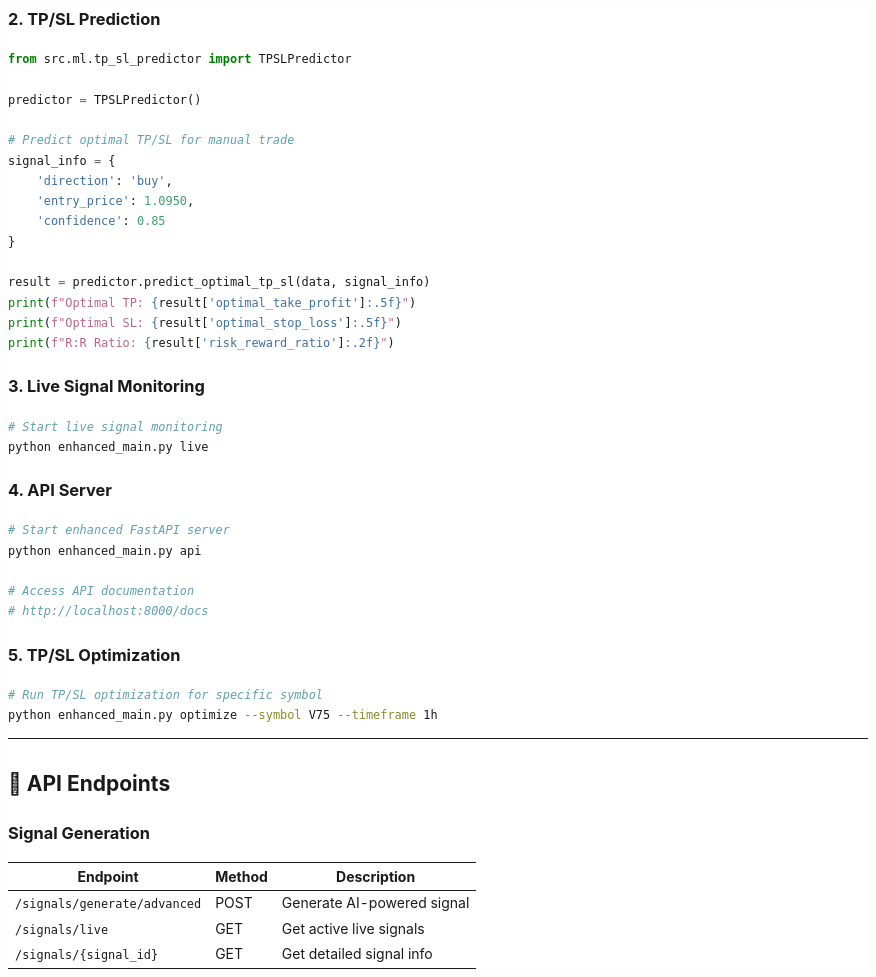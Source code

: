 ### 2. TP/SL Prediction

```python
from src.ml.tp_sl_predictor import TPSLPredictor

predictor = TPSLPredictor()

# Predict optimal TP/SL for manual trade
signal_info = {
    'direction': 'buy',
    'entry_price': 1.0950,
    'confidence': 0.85
}

result = predictor.predict_optimal_tp_sl(data, signal_info)
print(f"Optimal TP: {result['optimal_take_profit']:.5f}")
print(f"Optimal SL: {result['optimal_stop_loss']:.5f}")
print(f"R:R Ratio: {result['risk_reward_ratio']:.2f}")
```

### 3. Live Signal Monitoring

```bash
# Start live signal monitoring
python enhanced_main.py live
```

### 4. API Server

```bash
# Start enhanced FastAPI server
python enhanced_main.py api

# Access API documentation
# http://localhost:8000/docs
```

### 5. TP/SL Optimization

```bash
# Run TP/SL optimization for specific symbol
python enhanced_main.py optimize --symbol V75 --timeframe 1h
```

---

## 🔌 API Endpoints

### Signal Generation

| Endpoint | Method | Description |
|----------|--------|-------------|
| `/signals/generate/advanced` | POST | Generate AI-powered signal |
| `/signals/live` | GET | Get active live signals |
| `/signals/{signal_id}` | GET | Get detailed signal info |
